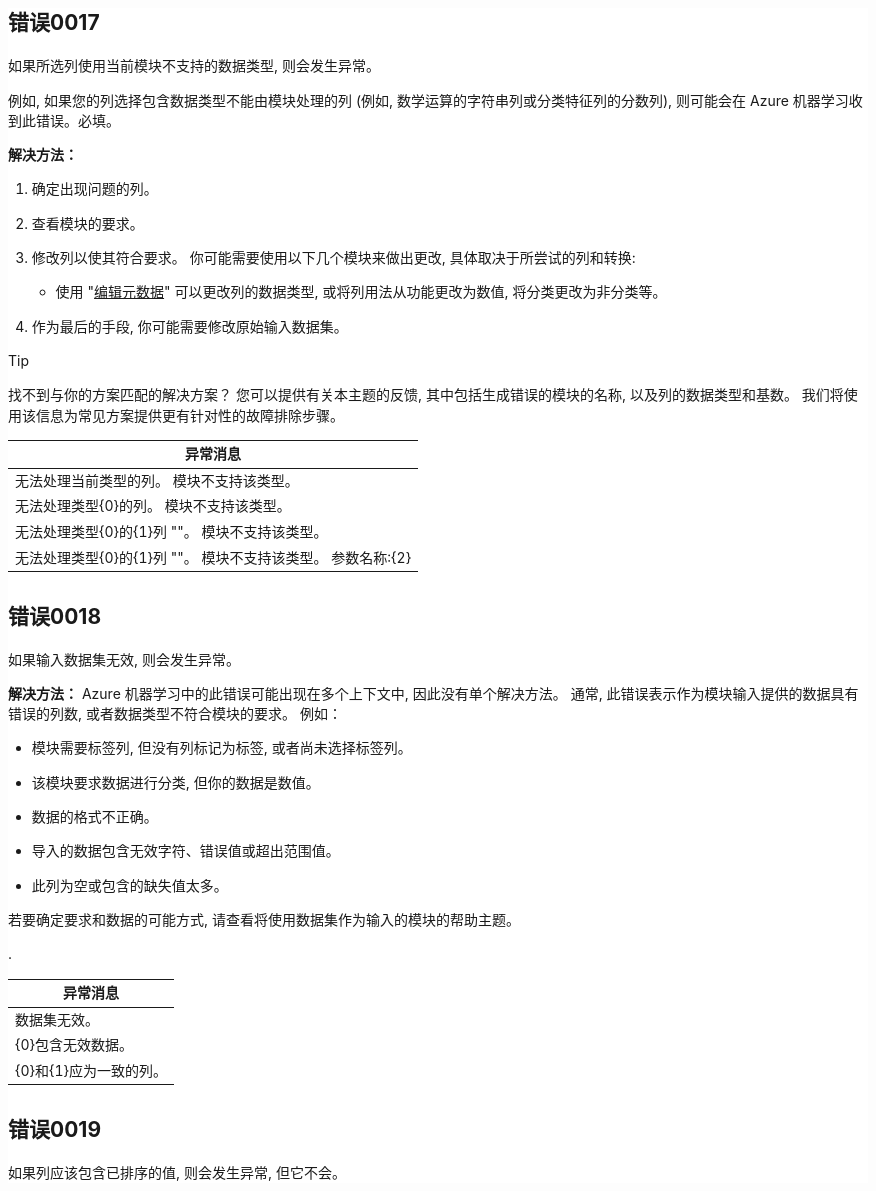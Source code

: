 
## <a name="error-0017"></a>错误0017  
 如果所选列使用当前模块不支持的数据类型, 则会发生异常。  
  
 例如, 如果您的列选择包含数据类型不能由模块处理的列 (例如, 数学运算的字符串列或分类特征列的分数列), 则可能会在 Azure 机器学习收到此错误。必填。  
  
**解决方法：**
 1. 确定出现问题的列。
 2. 查看模块的要求。
 3. 修改列以使其符合要求。 你可能需要使用以下几个模块来做出更改, 具体取决于所尝试的列和转换:
    + 使用 "[编辑元数据](edit-metadata.md)" 可以更改列的数据类型, 或将列用法从功能更改为数值, 将分类更改为非分类等。

 4. 作为最后的手段, 你可能需要修改原始输入数据集。

> [!TIP]
> 找不到与你的方案匹配的解决方案？ 您可以提供有关本主题的反馈, 其中包括生成错误的模块的名称, 以及列的数据类型和基数。 我们将使用该信息为常见方案提供更有针对性的故障排除步骤。 
  
|异常消息|  
|------------------------|  
|无法处理当前类型的列。 模块不支持该类型。|  
|无法处理类型{0}的列。 模块不支持该类型。|  
|无法处理类型{0}的{1}列 ""。 模块不支持该类型。|  
|无法处理类型{0}的{1}列 ""。 模块不支持该类型。 参数名称:{2}|  
  

## <a name="error-0018"></a>错误0018  
 如果输入数据集无效, 则会发生异常。  
  
**解决方法：** Azure 机器学习中的此错误可能出现在多个上下文中, 因此没有单个解决方法。 通常, 此错误表示作为模块输入提供的数据具有错误的列数, 或者数据类型不符合模块的要求。 例如：  
  
-   模块需要标签列, 但没有列标记为标签, 或者尚未选择标签列。  
  
-   该模块要求数据进行分类, 但你的数据是数值。  
  

  
-   数据的格式不正确。  
  
-   导入的数据包含无效字符、错误值或超出范围值。  
-   此列为空或包含的缺失值太多。  
  
 若要确定要求和数据的可能方式, 请查看将使用数据集作为输入的模块的帮助主题。  
  
 .  
  
|异常消息|  
|------------------------|  
|数据集无效。|  
|{0}包含无效数据。|  
|{0}和{1}应为一致的列。|  
  

## <a name="error-0019"></a>错误0019  
 如果列应该包含已排序的值, 则会发生异常, 但它不会。  
  